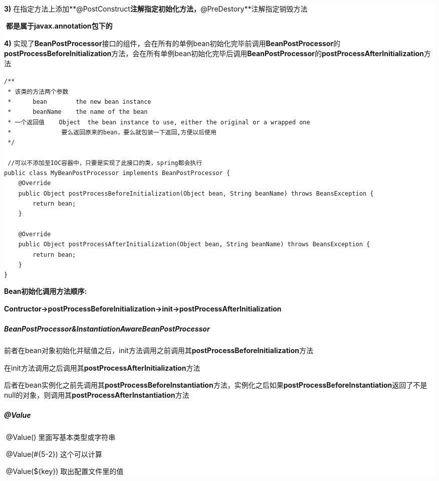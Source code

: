 

**3)**	在指定方法上添加**@PostConstruct**注解指定初始化方法，**@PreDestory**注解指定销毁方法

​	**都是属于javax.annotation包下的**

**4)**	实现了**BeanPostProcessor**接口的组件，会在所有的单例bean初始化完毕前调用**BeanPostProcessor**的**postProcessBeforeInitialization**方法，会在所有单例bean初始化完毕后调用**BeanPostProcessor**的**postProcessAfterInitialization**方法

```
/**
 * 该类的方法两个参数
 *      bean        the new bean instance
 *      beanName    the name of the bean
 * 一个返回值    Object  the bean instance to use, either the original or a wrapped one
 *              要么返回原来的bean，要么就包装一下返回,方便以后使用
 */
 
 //可以不添加至IOC容器中，只要是实现了此接口的类，spring都会执行
public class MyBeanPostProcessor implements BeanPostProcessor {
    @Override
    public Object postProcessBeforeInitialization(Object bean, String beanName) throws BeansException {
        return bean;
    }

    @Override
    public Object postProcessAfterInitialization(Object bean, String beanName) throws BeansException {
        return bean;
    }
}
```

**Bean初始化调用方法顺序:**

​	**Contructor->postProcessBeforeInitialization->init->postProcessAfterInitialization**



##### BeanPostProcessor&InstantiationAwareBeanPostProcessor

前者在bean对象初始化并赋值之后，init方法调用之前调用其**postProcessBeforeInitialization**方法

在init方法调用之后调用其**postProcessAfterInitialization**方法



后者在bean实例化之前先调用其**postProcessBeforeInstantiation**方法，实例化之后如果**postProcessBeforeInstantiation**返回了不是null的对象，则调用其**postProcessAfterInstantiation**方法



##### @Value

​	@Value()		里面写基本类型或字符串

​	@Value(#{5-2})	这个可以计算

​	@Value(${key})		取出配置文件里的值
